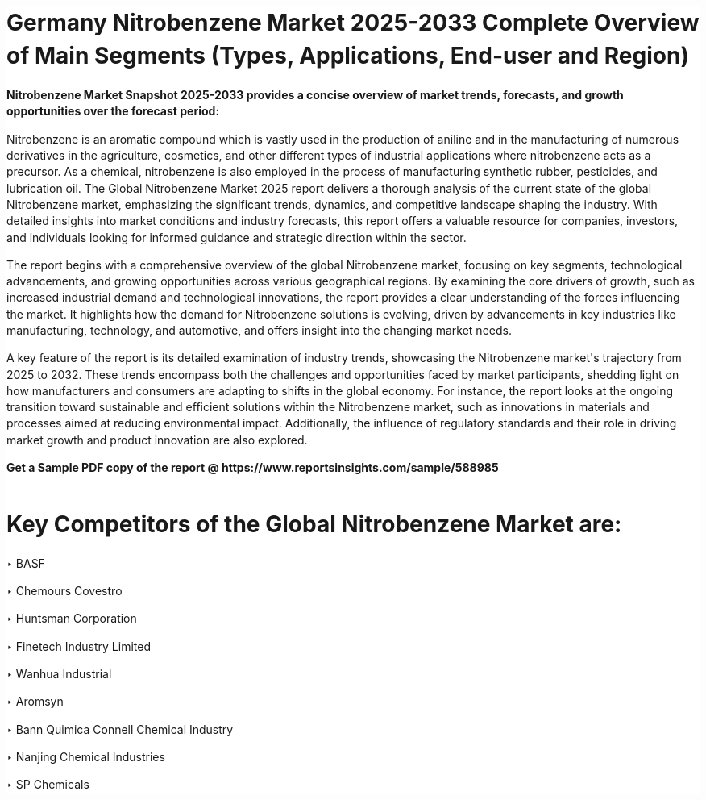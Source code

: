 # Germany Nitrobenzene Market 2025-2033 Complete Overview of Main Segments (Types, Applications, End-user and Region)

<strong>Nitrobenzene Market Snapshot 2025-2033 provides a concise overview of market trends, forecasts, and growth opportunities over the forecast period:</strong>

Nitrobenzene is an aromatic compound which is vastly used in the production of aniline and in the manufacturing of numerous derivatives in the agriculture, cosmetics, and other different types of industrial applications where nitrobenzene acts as a precursor. As a chemical, nitrobenzene is also employed in the process of manufacturing synthetic rubber, pesticides, and lubrication oil. The Global <a href=https://www.reportsinsights.com/sample/588985>Nitrobenzene Market 2025 report</a> delivers a thorough analysis of the current state of the global Nitrobenzene market, emphasizing the significant trends, dynamics, and competitive landscape shaping the industry. With detailed insights into market conditions and industry forecasts, this report offers a valuable resource for companies, investors, and individuals looking for informed guidance and strategic direction within the sector.

The report begins with a comprehensive overview of the global Nitrobenzene market, focusing on key segments, technological advancements, and growing opportunities across various geographical regions. By examining the core drivers of growth, such as increased industrial demand and technological innovations, the report provides a clear understanding of the forces influencing the market. It highlights how the demand for Nitrobenzene solutions is evolving, driven by advancements in key industries like manufacturing, technology, and automotive, and offers insight into the changing market needs.

A key feature of the report is its detailed examination of industry trends, showcasing the Nitrobenzene market's trajectory from 2025 to 2032. These trends encompass both the challenges and opportunities faced by market participants, shedding light on how manufacturers and consumers are adapting to shifts in the global economy. For instance, the report looks at the ongoing transition toward sustainable and efficient solutions within the Nitrobenzene market, such as innovations in materials and processes aimed at reducing environmental impact. Additionally, the influence of regulatory standards and their role in driving market growth and product innovation are also explored.

<strong>Get a Sample PDF copy of the report @ <a href=https://www.reportsinsights.com/sample/588985>https://www.reportsinsights.com/sample/588985</a></strong>

# <strong>Key Competitors of the Global Nitrobenzene Market are:</strong>

‣ BASF

‣ Chemours Covestro

‣ Huntsman Corporation

‣ Finetech Industry Limited

‣ Wanhua Industrial

‣ Aromsyn

‣ Bann Quimica Connell Chemical Industry

‣ Nanjing Chemical Industries

‣ SP Chemicals
